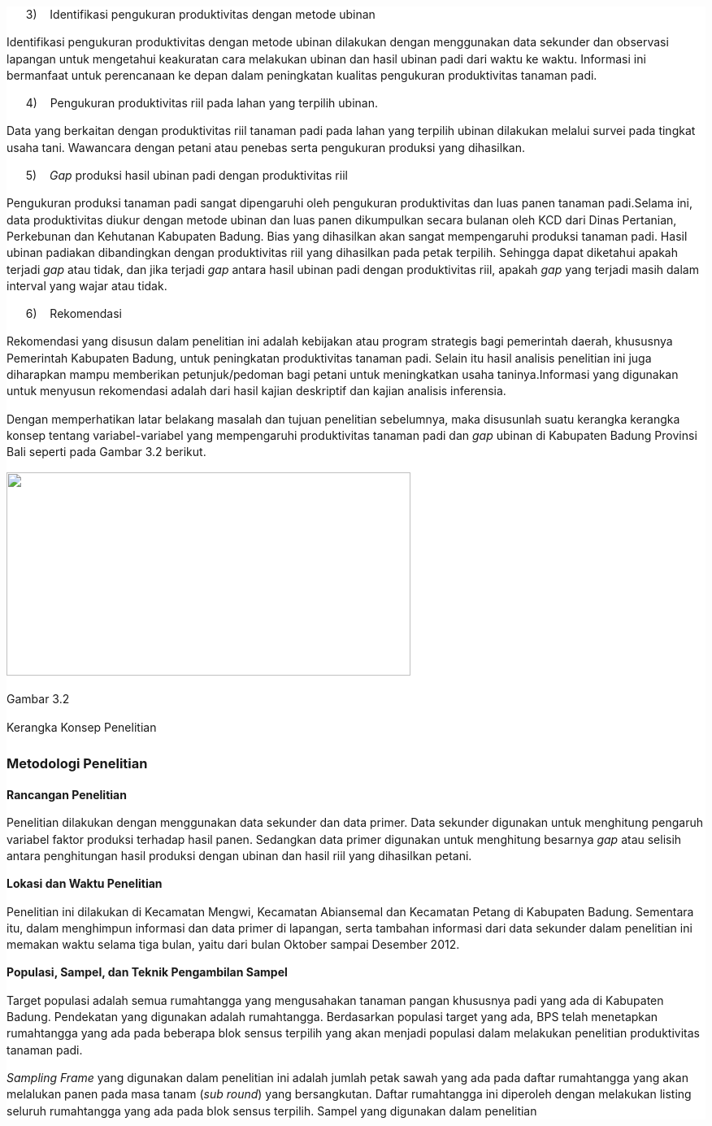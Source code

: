 <ul style="list-style:none;"><li>
<p><span class="font3">3) &nbsp;&nbsp;&nbsp;Identifikasi pengukuran produktivitas dengan metode ubinan</span></p></li></ul>
<p><span class="font3">Identifikasi pengukuran produktivitas dengan metode ubinan dilakukan dengan menggunakan data sekunder dan observasi lapangan untuk mengetahui keakuratan cara melakukan ubinan dan hasil ubinan padi dari waktu ke waktu. Informasi ini bermanfaat untuk perencanaan ke depan dalam peningkatan kualitas pengukuran produktivitas tanaman padi.</span></p>
<ul style="list-style:none;"><li>
<p><span class="font3">4) &nbsp;&nbsp;&nbsp;Pengukuran produktivitas riil pada lahan yang terpilih ubinan.</span></p></li></ul>
<p><span class="font3">Data yang berkaitan dengan produktivitas riil tanaman padi pada lahan yang terpilih ubinan dilakukan melalui survei pada tingkat usaha tani. Wawancara dengan petani atau penebas serta pengukuran produksi yang dihasilkan.</span></p>
<ul style="list-style:none;"><li>
<p><span class="font3">5)</span><span class="font3" style="font-style:italic;"> &nbsp;&nbsp;&nbsp;Gap</span><span class="font3"> produksi hasil ubinan padi dengan produktivitas riil</span></p></li></ul>
<p><span class="font3">Pengukuran produksi tanaman padi sangat dipengaruhi oleh pengukuran produktivitas dan luas panen tanaman padi.Selama ini, data produktivitas diukur dengan metode ubinan dan luas panen dikumpulkan secara bulanan oleh KCD dari Dinas Pertanian, Perkebunan dan Kehutanan Kabupaten Badung. Bias yang dihasilkan akan sangat mempengaruhi produksi tanaman padi. Hasil ubinan padiakan dibandingkan dengan produktivitas riil yang dihasilkan pada petak terpilih. Sehingga dapat diketahui apakah terjadi </span><span class="font3" style="font-style:italic;">gap</span><span class="font3"> atau tidak, dan jika terjadi </span><span class="font3" style="font-style:italic;">gap</span><span class="font3"> antara hasil ubinan padi dengan produktivitas riil, apakah </span><span class="font3" style="font-style:italic;">gap</span><span class="font3"> yang terjadi masih dalam interval yang wajar atau tidak.</span></p>
<ul style="list-style:none;"><li>
<p><span class="font3">6) &nbsp;&nbsp;&nbsp;Rekomendasi</span></p></li></ul>
<p><span class="font3">Rekomendasi yang disusun dalam penelitian ini adalah kebijakan atau program strategis bagi pemerintah daerah, khususnya Pemerintah Kabupaten Badung, untuk peningkatan produktivitas tanaman padi. Selain itu hasil analisis penelitian ini juga diharapkan mampu memberikan petunjuk/pedoman bagi petani untuk meningkatkan usaha taninya.Informasi yang digunakan untuk menyusun rekomendasi adalah dari hasil kajian deskriptif dan kajian analisis inferensia.</span></p>
<p><span class="font3">Dengan memperhatikan latar belakang masalah dan tujuan penelitian sebelumnya, maka disusunlah suatu kerangka kerangka konsep tentang variabel-variabel yang mempengaruhi produktivitas tanaman padi dan </span><span class="font3" style="font-style:italic;">gap</span><span class="font3"> ubinan di Kabupaten Badung Provinsi Bali seperti pada Gambar 3.2 berikut.</span></p><img src="https://jurnal.harianregional.com/media/9949-1.jpg" alt="" style="width:373pt;height:188pt;">
<p><span class="font3">Gambar 3.2</span></p>
<p><span class="font3">Kerangka Konsep Penelitian</span></p>
<h3><a name="bookmark10"></a><span class="font4" style="font-weight:bold;"><a name="bookmark11"></a>Metodologi Penelitian</span></h3>
<p><span class="font3" style="font-weight:bold;">Rancangan Penelitian</span></p>
<p><span class="font3">Penelitian dilakukan dengan menggunakan data sekunder dan data primer. Data sekunder digunakan untuk menghitung pengaruh variabel faktor produksi terhadap hasil panen. Sedangkan data primer digunakan untuk menghitung besarnya </span><span class="font3" style="font-style:italic;">gap</span><span class="font3"> atau selisih antara penghitungan hasil produksi dengan ubinan dan hasil riil yang dihasilkan petani.</span></p>
<p><span class="font3" style="font-weight:bold;">Lokasi dan Waktu Penelitian</span></p>
<p><span class="font3">Penelitian ini dilakukan di Kecamatan Mengwi, Kecamatan Abiansemal dan Kecamatan Petang di Kabupaten Badung. Sementara itu, dalam menghimpun informasi dan data primer di lapangan, serta tambahan informasi dari data sekunder dalam penelitian ini memakan waktu selama tiga bulan, yaitu dari bulan Oktober sampai Desember 2012.</span></p>
<p><span class="font3" style="font-weight:bold;">Populasi, Sampel, dan Teknik Pengambilan Sampel</span></p>
<p><span class="font3">Target populasi adalah semua rumahtangga yang mengusahakan tanaman pangan khususnya padi yang ada di Kabupaten Badung. Pendekatan yang digunakan adalah rumahtangga. Berdasarkan populasi target yang ada, BPS telah menetapkan rumahtangga yang ada pada beberapa blok sensus terpilih yang akan menjadi populasi dalam melakukan penelitian produktivitas tanaman padi.</span></p>
<p><span class="font3" style="font-style:italic;">Sampling Frame</span><span class="font3"> yang digunakan dalam penelitian ini adalah jumlah petak sawah yang ada pada daftar rumahtangga yang akan melalukan panen pada masa tanam (</span><span class="font3" style="font-style:italic;">sub round</span><span class="font3">) yang bersangkutan. Daftar rumahtangga ini diperoleh dengan melakukan listing seluruh rumahtangga yang ada pada blok sensus terpilih. Sampel yang digunakan dalam penelitian</span></p>